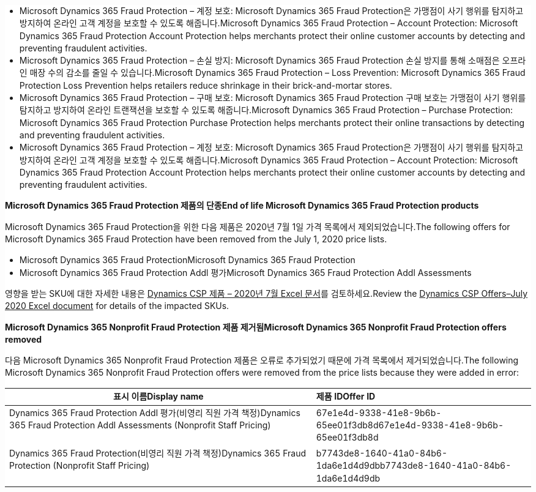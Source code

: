 - <span data-ttu-id="bcbab-384">Microsoft Dynamics 365 Fraud Protection – 계정 보호: Microsoft Dynamics 365 Fraud Protection은 가맹점이 사기 행위를 탐지하고 방지하여 온라인 고객 계정을 보호할 수 있도록 해줍니다.</span><span class="sxs-lookup"><span data-stu-id="bcbab-384">Microsoft Dynamics 365 Fraud Protection – Account Protection: Microsoft Dynamics 365 Fraud Protection Account Protection helps merchants protect their online customer accounts by detecting and preventing fraudulent activities.</span></span>
- <span data-ttu-id="bcbab-385">Microsoft Dynamics 365 Fraud Protection – 손실 방지: Microsoft Dynamics 365 Fraud Protection 손실 방지를 통해 소매점은 오프라인 매장 수의 감소를 줄일 수 있습니다.</span><span class="sxs-lookup"><span data-stu-id="bcbab-385">Microsoft Dynamics 365 Fraud Protection – Loss Prevention: Microsoft Dynamics 365 Fraud Protection Loss Prevention helps retailers reduce shrinkage in their brick-and-mortar stores.</span></span>
- <span data-ttu-id="bcbab-386">Microsoft Dynamics 365 Fraud Protection – 구매 보호: Microsoft Dynamics 365 Fraud Protection 구매 보호는 가맹점이 사기 행위를 탐지하고 방지하여 온라인 트랜잭션을 보호할 수 있도록 해줍니다.</span><span class="sxs-lookup"><span data-stu-id="bcbab-386">Microsoft Dynamics 365 Fraud Protection – Purchase Protection: Microsoft Dynamics 365 Fraud Protection Purchase Protection helps merchants protect their online transactions by detecting and preventing fraudulent activities.</span></span>
- <span data-ttu-id="bcbab-387">Microsoft Dynamics 365 Fraud Protection – 계정 보호: Microsoft Dynamics 365 Fraud Protection은 가맹점이 사기 행위를 탐지하고 방지하여 온라인 고객 계정을 보호할 수 있도록 해줍니다.</span><span class="sxs-lookup"><span data-stu-id="bcbab-387">Microsoft Dynamics 365 Fraud Protection – Account Protection: Microsoft Dynamics 365 Fraud Protection Account Protection helps merchants protect their online customer accounts by detecting and preventing fraudulent activities.</span></span>

<span data-ttu-id="bcbab-388">**Microsoft Dynamics 365 Fraud Protection 제품의 단종**</span><span class="sxs-lookup"><span data-stu-id="bcbab-388">**End of life Microsoft Dynamics 365 Fraud Protection products**</span></span>

<span data-ttu-id="bcbab-389">Microsoft Dynamics 365 Fraud Protection을 위한 다음 제품은 2020년 7월 1일 가격 목록에서 제외되었습니다.</span><span class="sxs-lookup"><span data-stu-id="bcbab-389">The following offers for Microsoft Dynamics 365 Fraud Protection have been removed from the July 1, 2020 price lists.</span></span>

- <span data-ttu-id="bcbab-390">Microsoft Dynamics 365 Fraud Protection</span><span class="sxs-lookup"><span data-stu-id="bcbab-390">Microsoft Dynamics 365 Fraud Protection</span></span>
- <span data-ttu-id="bcbab-391">Microsoft Dynamics 365 Fraud Protection Addl 평가</span><span class="sxs-lookup"><span data-stu-id="bcbab-391">Microsoft Dynamics 365 Fraud Protection Addl Assessments</span></span>

<span data-ttu-id="bcbab-392">영향을 받는 SKU에 대한 자세한 내용은 [Dynamics CSP 제품 – 2020년 7월 Excel 문서](https://partner.microsoft.com/resources/detail/microsoft-dynamics-365-and-power-platform-offers-csp-july-2020-xls)를 검토하세요.</span><span class="sxs-lookup"><span data-stu-id="bcbab-392">Review the [Dynamics CSP Offers–July 2020 Excel document](https://partner.microsoft.com/resources/detail/microsoft-dynamics-365-and-power-platform-offers-csp-july-2020-xls) for details of the impacted SKUs.</span></span> 

<span data-ttu-id="bcbab-393">**Microsoft Dynamics 365 Nonprofit Fraud Protection 제품 제거됨**</span><span class="sxs-lookup"><span data-stu-id="bcbab-393">**Microsoft Dynamics 365 Nonprofit Fraud Protection offers removed**</span></span>

<span data-ttu-id="bcbab-394">다음 Microsoft Dynamics 365 Nonprofit Fraud Protection 제품은 오류로 추가되었기 때문에 가격 목록에서 제거되었습니다.</span><span class="sxs-lookup"><span data-stu-id="bcbab-394">The following Microsoft Dynamics 365 Nonprofit Fraud Protection offers were removed from the price lists because they were added in error:</span></span>

   |<span data-ttu-id="bcbab-395">**표시 이름**</span><span class="sxs-lookup"><span data-stu-id="bcbab-395">**Display name**</span></span>|<span data-ttu-id="bcbab-396">**제품 ID**</span><span class="sxs-lookup"><span data-stu-id="bcbab-396">**Offer ID**</span></span>|
   |-------------------|:------|
   |<span data-ttu-id="bcbab-397">Dynamics 365 Fraud Protection Addl 평가(비영리 직원 가격 책정)</span><span class="sxs-lookup"><span data-stu-id="bcbab-397">Dynamics 365 Fraud Protection Addl Assessments (Nonprofit Staff Pricing)</span></span>|<span data-ttu-id="bcbab-398">67e1e4d-9338-41e8-9b6b-65ee01f3db8d</span><span class="sxs-lookup"><span data-stu-id="bcbab-398">67e1e4d-9338-41e8-9b6b-65ee01f3db8d</span></span>|
   |<span data-ttu-id="bcbab-399">Dynamics 365 Fraud Protection(비영리 직원 가격 책정)</span><span class="sxs-lookup"><span data-stu-id="bcbab-399">Dynamics 365 Fraud Protection (Nonprofit Staff Pricing)</span></span>|<span data-ttu-id="bcbab-400">b7743de8-1640-41a0-84b6-1da6e1d4d9db</span><span class="sxs-lookup"><span data-stu-id="bcbab-400">b7743de8-1640-41a0-84b6-1da6e1d4d9db</span></span>|
